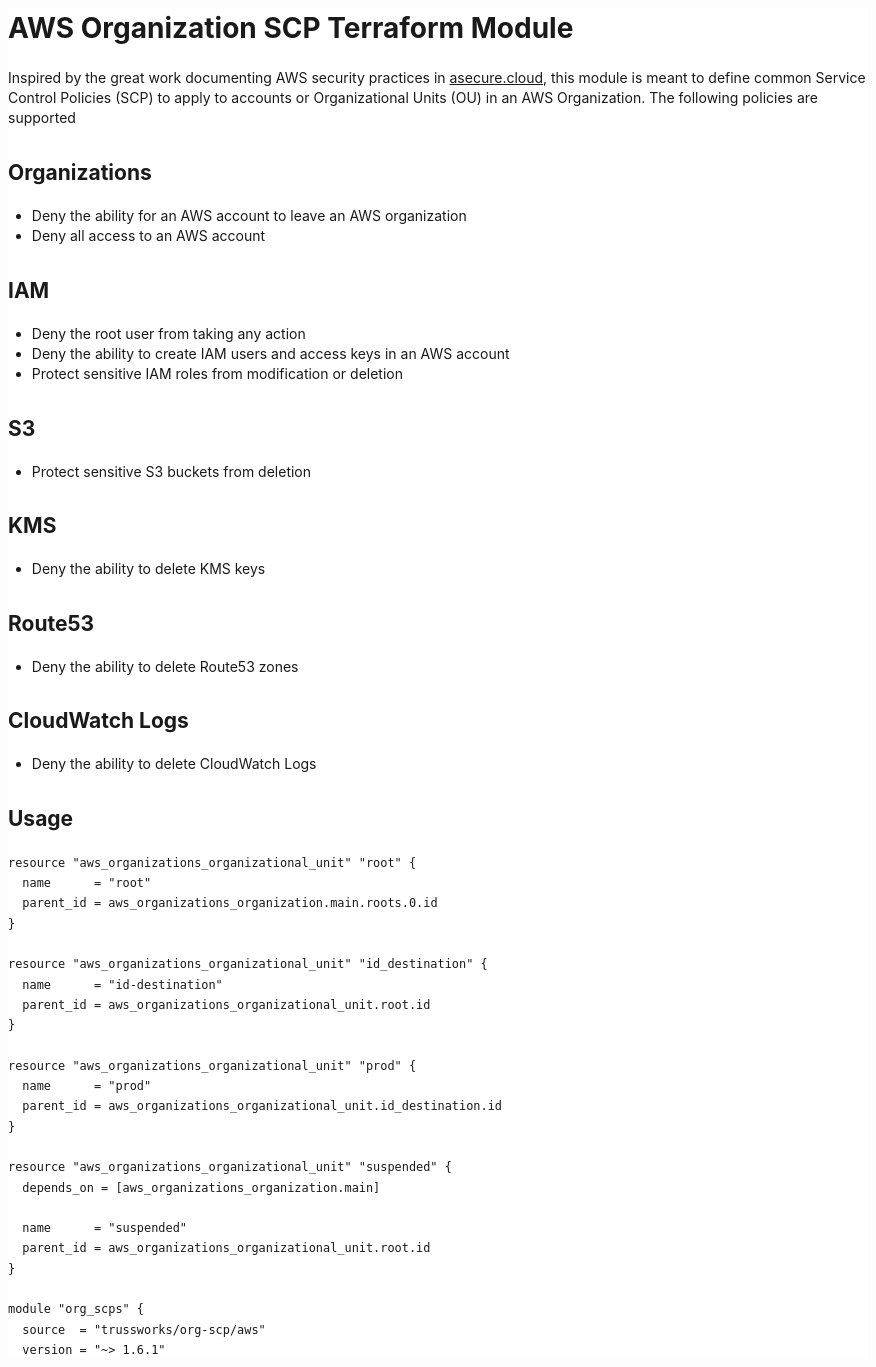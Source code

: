 # AWS Organization SCP Terraform Module

Inspired by the great work documenting AWS security practices in [asecure.cloud](https://asecure.cloud/whatsnew), this module is meant to define common Service Control Policies (SCP) to apply to accounts or Organizational Units (OU) in an AWS Organization. The following policies are supported

## Organizations

* Deny the ability for an AWS account to leave an AWS organization
* Deny all access to an AWS account

## IAM

* Deny the root user from taking any action
* Deny the ability to create IAM users and access keys in an AWS account
* Protect sensitive IAM roles from modification or deletion

## S3

* Protect sensitive S3 buckets from deletion

## KMS

* Deny the ability to delete KMS keys

## Route53

* Deny the ability to delete Route53 zones

## CloudWatch Logs

* Deny the ability to delete CloudWatch Logs

## Usage

```hcl
resource "aws_organizations_organizational_unit" "root" {
  name      = "root"
  parent_id = aws_organizations_organization.main.roots.0.id
}

resource "aws_organizations_organizational_unit" "id_destination" {
  name      = "id-destination"
  parent_id = aws_organizations_organizational_unit.root.id
}

resource "aws_organizations_organizational_unit" "prod" {
  name      = "prod"
  parent_id = aws_organizations_organizational_unit.id_destination.id
}

resource "aws_organizations_organizational_unit" "suspended" {
  depends_on = [aws_organizations_organization.main]

  name      = "suspended"
  parent_id = aws_organizations_organizational_unit.root.id
}

module "org_scps" {
  source  = "trussworks/org-scp/aws"
  version = "~> 1.6.1"
```